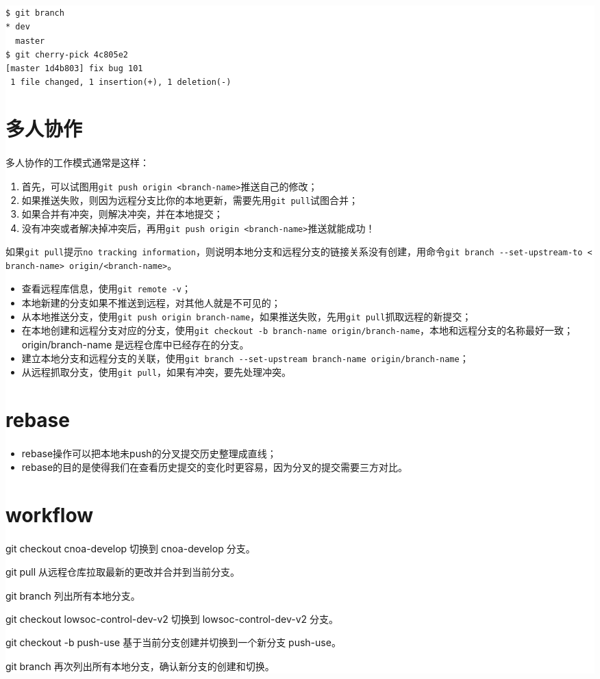 ```
$ git branch
* dev
  master
$ git cherry-pick 4c805e2
[master 1d4b803] fix bug 101
 1 file changed, 1 insertion(+), 1 deletion(-)
```

# 多人协作

多人协作的工作模式通常是这样：

1. 首先，可以试图用`git push origin <branch-name>`推送自己的修改；
2. 如果推送失败，则因为远程分支比你的本地更新，需要先用`git pull`试图合并；
3. 如果合并有冲突，则解决冲突，并在本地提交；
4. 没有冲突或者解决掉冲突后，再用`git push origin <branch-name>`推送就能成功！

如果`git pull`提示`no tracking information`，则说明本地分支和远程分支的链接关系没有创建，用命令`git branch --set-upstream-to <branch-name> origin/<branch-name>`。

- 查看远程库信息，使用`git remote -v`；
- 本地新建的分支如果不推送到远程，对其他人就是不可见的；
- 从本地推送分支，使用`git push origin branch-name`，如果推送失败，先用`git pull`抓取远程的新提交；
- 在本地创建和远程分支对应的分支，使用`git checkout -b branch-name origin/branch-name`，本地和远程分支的名称最好一致；origin/branch-name 是远程仓库中已经存在的分支。
- 建立本地分支和远程分支的关联，使用`git branch --set-upstream branch-name origin/branch-name`；
- 从远程抓取分支，使用`git pull`，如果有冲突，要先处理冲突。

# rebase

- rebase操作可以把本地未push的分叉提交历史整理成直线；
- rebase的目的是使得我们在查看历史提交的变化时更容易，因为分叉的提交需要三方对比。

# workflow
git checkout cnoa-develop
切换到 cnoa-develop 分支。

git pull
从远程仓库拉取最新的更改并合并到当前分支。

git branch
列出所有本地分支。

git checkout lowsoc-control-dev-v2
切换到 lowsoc-control-dev-v2 分支。

git checkout -b push-use
基于当前分支创建并切换到一个新分支 push-use。

git branch
再次列出所有本地分支，确认新分支的创建和切换。
